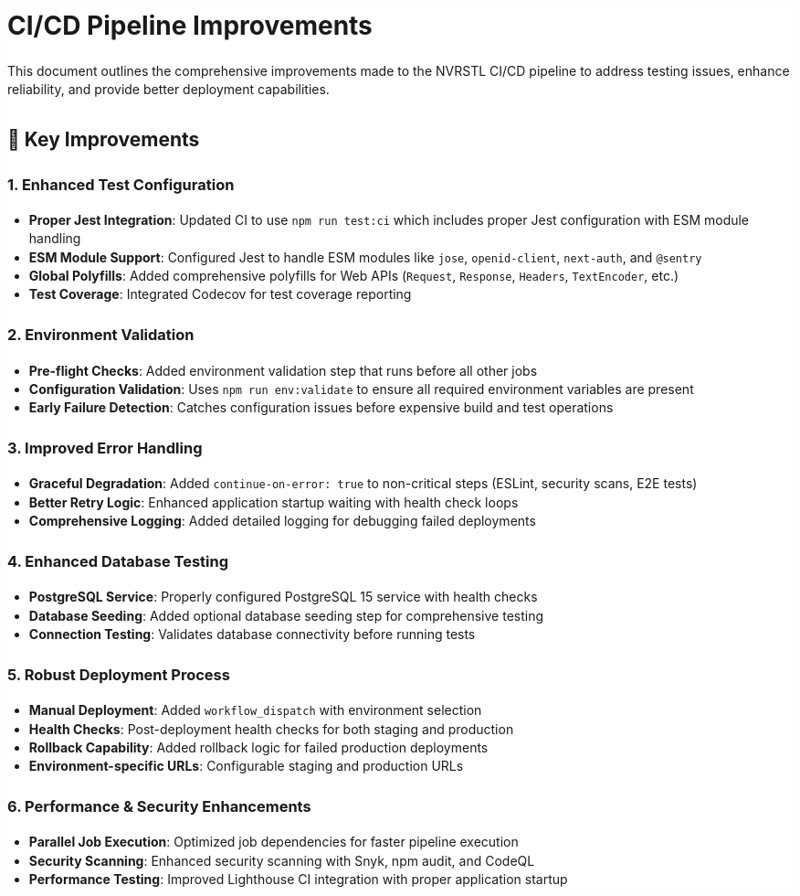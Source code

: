 # CI/CD Pipeline Improvements

This document outlines the comprehensive improvements made to the NVRSTL CI/CD pipeline to address testing issues, enhance reliability, and provide better deployment capabilities.

## 🚀 Key Improvements

### 1. Enhanced Test Configuration

- **Proper Jest Integration**: Updated CI to use `npm run test:ci` which includes proper Jest configuration with ESM module handling
- **ESM Module Support**: Configured Jest to handle ESM modules like `jose`, `openid-client`, `next-auth`, and `@sentry`
- **Global Polyfills**: Added comprehensive polyfills for Web APIs (`Request`, `Response`, `Headers`, `TextEncoder`, etc.)
- **Test Coverage**: Integrated Codecov for test coverage reporting

### 2. Environment Validation

- **Pre-flight Checks**: Added environment validation step that runs before all other jobs
- **Configuration Validation**: Uses `npm run env:validate` to ensure all required environment variables are present
- **Early Failure Detection**: Catches configuration issues before expensive build and test operations

### 3. Improved Error Handling

- **Graceful Degradation**: Added `continue-on-error: true` to non-critical steps (ESLint, security scans, E2E tests)
- **Better Retry Logic**: Enhanced application startup waiting with health check loops
- **Comprehensive Logging**: Added detailed logging for debugging failed deployments

### 4. Enhanced Database Testing

- **PostgreSQL Service**: Properly configured PostgreSQL 15 service with health checks
- **Database Seeding**: Added optional database seeding step for comprehensive testing
- **Connection Testing**: Validates database connectivity before running tests

### 5. Robust Deployment Process

- **Manual Deployment**: Added `workflow_dispatch` with environment selection
- **Health Checks**: Post-deployment health checks for both staging and production
- **Rollback Capability**: Added rollback logic for failed production deployments
- **Environment-specific URLs**: Configurable staging and production URLs

### 6. Performance & Security Enhancements

- **Parallel Job Execution**: Optimized job dependencies for faster pipeline execution
- **Security Scanning**: Enhanced security scanning with Snyk, npm audit, and CodeQL
- **Performance Testing**: Improved Lighthouse CI integration with proper application startup
